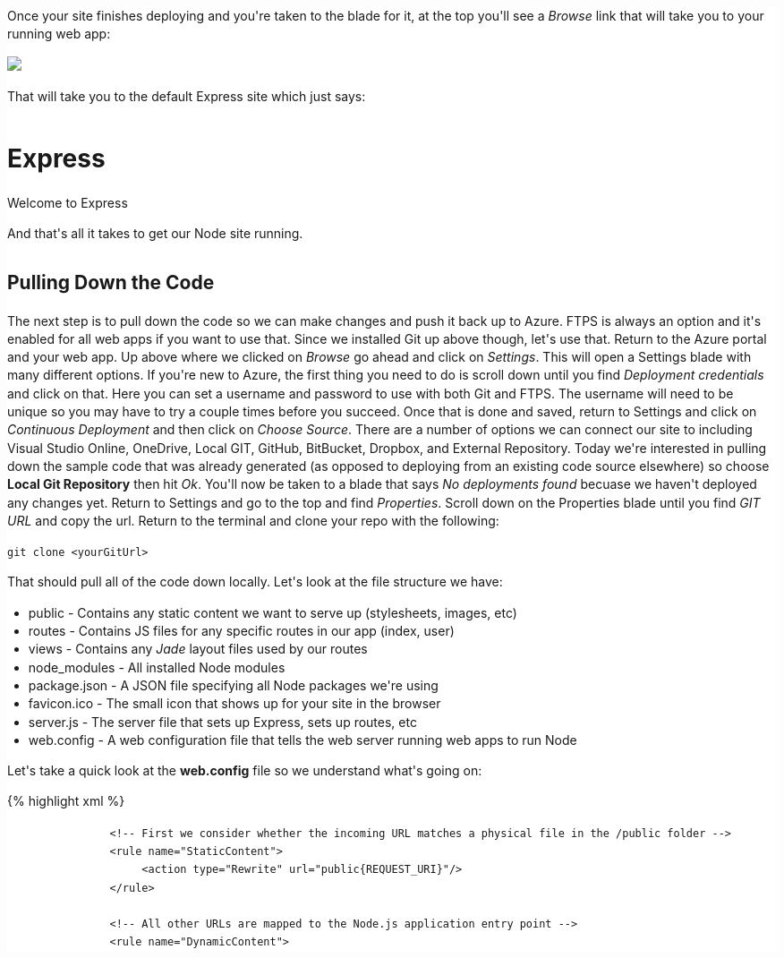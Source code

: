 Once your site finishes deploying and you're taken to the blade for it, at the top you'll see a *Browse* link that will take you to your running web app:

<img class="centeredInContent" style="width:550px;" src="http://storage.chrisrisner.com/images/azure-portal-web-app.png"/>

That will take you to the default Express site which just says:

<h1>Express</h1><p>Welcome to Express</p>

And that's all it takes to get our Node site running.

## Pulling Down the Code

The next step is to pull down the code so we can make changes and push it back up to Azure.  FTPS is always an option and it's enabled for all web apps if you want to use that.   Since we installed Git up above though, let's use that.  Return to the Azure portal and your web app.  Up above where we clicked on *Browse* go ahead and click on *Settings*.  This will open a Settings blade with many different options.  If you're new to Azure, the first thing you need to do is scroll down until you find *Deployment credentials* and click on that.  Here you can set a username and password to use with both Git and FTPS.  The username will need to be unique so you may have to try a couple times before you succeed.  Once that is done and saved, return to Settings and click on *Continuous Deployment* and then click on *Choose Source*.  There are a number of options we can connect our site to including Visual Studio Online, OneDrive, Local GIT, GitHub, BitBucket, Dropbox, and External Repository.  Today we're interested in pulling down the sample code that was already generated (as opposed to deploying from an existing code source elsewhere) so choose **Local Git Repository** then hit *Ok*.  You'll now be taken to a blade that says *No deployments found* becuase we haven't deployed any changes yet.  Return to Settings and go to the top and find *Properties*.  Scroll down on the Properties blade until you find *GIT URL* and copy the url.  Return to the terminal and clone your repo with the following:

`git clone <yourGitUrl>`

That should pull all of the code down locally.  Let's look at the file structure we have:

* public - Contains any static content we want to serve up (stylesheets, images, etc)
* routes - Contains JS files for any specific routes in our app (index, user)
* views - Contains any *Jade* layout files used by our routes
* node_modules - All installed Node modules
* package.json - A JSON file specifying all Node packages we're using
* favicon.ico - The small icon that shows up for your site in the browser
* server.js - The server file that sets up Express, sets up routes, etc
* web.config - A web configuration file that tells the web server running web apps to run Node

Let's take a quick look at the **web.config** file so we understand what's going on:

{% highlight xml %}

<configuration>
     <system.webServer>
          <handlers>
               <!-- indicates that the app.js file is a node.js application to be handled by the iisnode module -->
               <add name="iisnode" path="server.js" verb="*" modules="iisnode"/>
          </handlers>
          <rewrite>
               <rules>                    
                    <!-- Don't interfere with requests for node-inspector debugging -->
                    <rule name="NodeInspector" patternSyntax="ECMAScript" stopProcessing="true">                    
                        <match url="^server.js\/debug[\/]?" />
                    </rule>

                    <!-- First we consider whether the incoming URL matches a physical file in the /public folder -->
                    <rule name="StaticContent">
                         <action type="Rewrite" url="public{REQUEST_URI}"/>
                    </rule>

                    <!-- All other URLs are mapped to the Node.js application entry point -->
                    <rule name="DynamicContent">